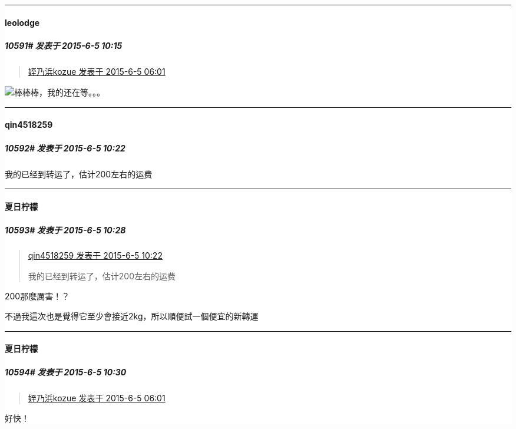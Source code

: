 *****

####  leolodge  
##### 10591#       发表于 2015-6-5 10:15



<blockquote><a href="httphttps://bbs.saraba1st.com/2b/forum.php?mod=redirect&amp;goto=findpost&amp;pid=29159392&amp;ptid=1047378" target="_blank">姪乃浜kozue 发表于 2015-6-5 06:01</a></blockquote>
<img src="https://static.saraba1st.com/image/smiley/face/05.gif" referrerpolicy="no-referrer">棒棒棒，我的还在等。。。







*****

####  qin4518259  
##### 10592#       发表于 2015-6-5 10:22




我的已经到转运了，估计200左右的运费







*****

####  夏日柠檬  
##### 10593#       发表于 2015-6-5 10:28



<blockquote><a href="httphttps://bbs.saraba1st.com/2b/forum.php?mod=redirect&amp;goto=findpost&amp;pid=29160964&amp;ptid=1047378" target="_blank">qin4518259 发表于 2015-6-5 10:22</a>

我的已经到转运了，估计200左右的运费</blockquote>
200那麼厲害！？

不過我這次也是覺得它至少會接近2kg，所以順便試一個便宜的新轉運







*****

####  夏日柠檬  
##### 10594#       发表于 2015-6-5 10:30



<blockquote><a href="httphttps://bbs.saraba1st.com/2b/forum.php?mod=redirect&amp;goto=findpost&amp;pid=29159392&amp;ptid=1047378" target="_blank">姪乃浜kozue 发表于 2015-6-5 06:01</a></blockquote>
好快！
